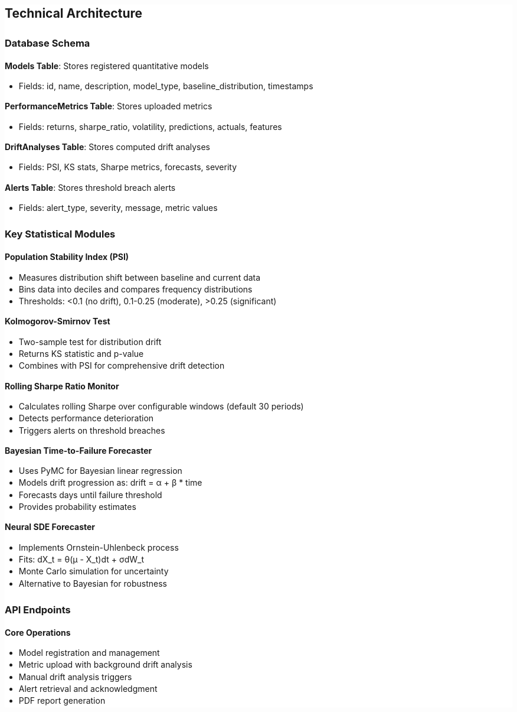 ## Technical Architecture

### Database Schema

**Models Table**: Stores registered quantitative models
- Fields: id, name, description, model_type, baseline_distribution, timestamps

**PerformanceMetrics Table**: Stores uploaded metrics
- Fields: returns, sharpe_ratio, volatility, predictions, actuals, features

**DriftAnalyses Table**: Stores computed drift analyses
- Fields: PSI, KS stats, Sharpe metrics, forecasts, severity

**Alerts Table**: Stores threshold breach alerts
- Fields: alert_type, severity, message, metric values

### Key Statistical Modules

**Population Stability Index (PSI)**
- Measures distribution shift between baseline and current data
- Bins data into deciles and compares frequency distributions
- Thresholds: <0.1 (no drift), 0.1-0.25 (moderate), >0.25 (significant)

**Kolmogorov-Smirnov Test**
- Two-sample test for distribution drift
- Returns KS statistic and p-value
- Combines with PSI for comprehensive drift detection

**Rolling Sharpe Ratio Monitor**
- Calculates rolling Sharpe over configurable windows (default 30 periods)
- Detects performance deterioration
- Triggers alerts on threshold breaches

**Bayesian Time-to-Failure Forecaster**
- Uses PyMC for Bayesian linear regression
- Models drift progression as: drift = α + β * time
- Forecasts days until failure threshold
- Provides probability estimates

**Neural SDE Forecaster**
- Implements Ornstein-Uhlenbeck process
- Fits: dX_t = θ(μ - X_t)dt + σdW_t
- Monte Carlo simulation for uncertainty
- Alternative to Bayesian for robustness

### API Endpoints

**Core Operations**
- Model registration and management
- Metric upload with background drift analysis
- Manual drift analysis triggers
- Alert retrieval and acknowledgment
- PDF report generation
